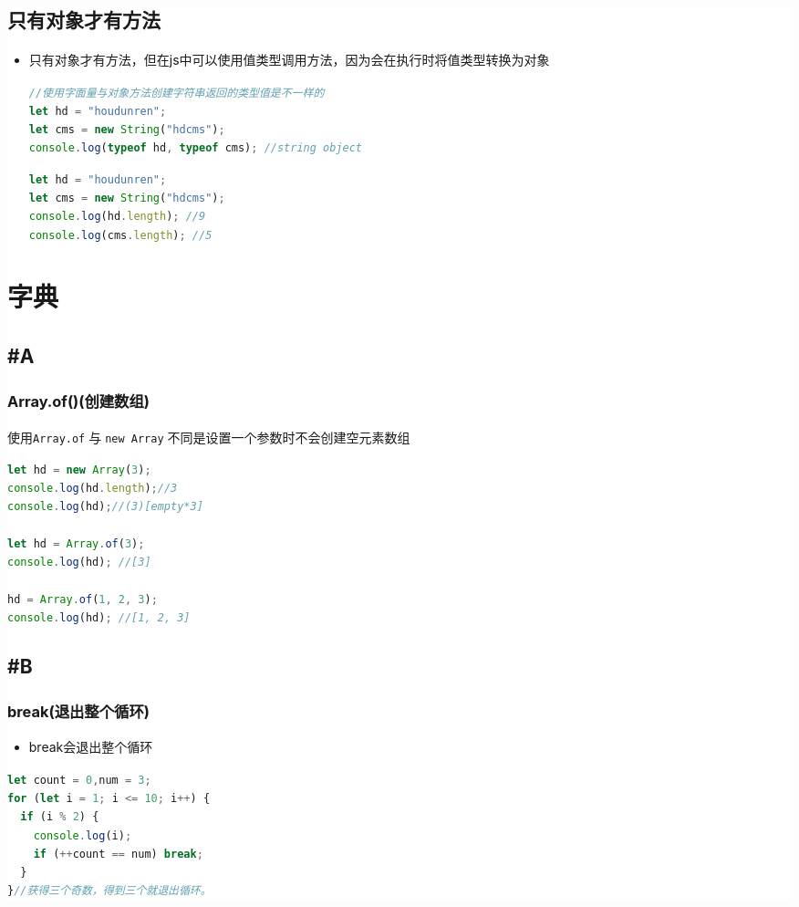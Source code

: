 ## 只有对象才有方法

- 只有对象才有方法，但在js中可以使用值类型调用方法，因为会在执行时将值类型转换为对象

  ```js
  //使用字面量与对象方法创建字符串返回的类型值是不一样的
  let hd = "houdunren";
  let cms = new String("hdcms"); 
  console.log(typeof hd, typeof cms); //string object
  ```

  ```js
  let hd = "houdunren";
  let cms = new String("hdcms");
  console.log(hd.length); //9
  console.log(cms.length); //5
  ```

# 字典

## #A

### Array.of()(创建数组)

使用`Array.of` 与 `new Array` 不同是设置一个参数时不会创建空元素数组

```js
let hd = new Array(3);
console.log(hd.length);//3
console.log(hd);//(3)[empty*3]

let hd = Array.of(3);
console.log(hd); //[3]

hd = Array.of(1, 2, 3);
console.log(hd); //[1, 2, 3]
```



## #B

### break(退出整个循环)

- break会退出整个循环

```js
let count = 0,num = 3;
for (let i = 1; i <= 10; i++) {
  if (i % 2) {
    console.log(i);
    if (++count == num) break;
  }
}//获得三个奇数，得到三个就退出循环。
```
